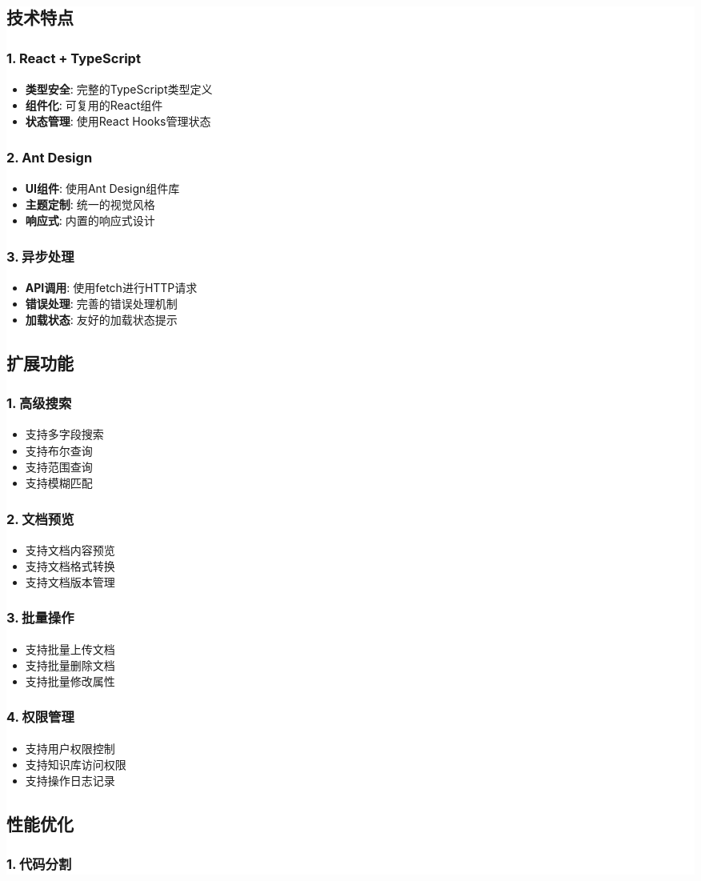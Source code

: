 ## 技术特点

### 1. React + TypeScript

- **类型安全**: 完整的TypeScript类型定义
- **组件化**: 可复用的React组件
- **状态管理**: 使用React Hooks管理状态

### 2. Ant Design

- **UI组件**: 使用Ant Design组件库
- **主题定制**: 统一的视觉风格
- **响应式**: 内置的响应式设计

### 3. 异步处理

- **API调用**: 使用fetch进行HTTP请求
- **错误处理**: 完善的错误处理机制
- **加载状态**: 友好的加载状态提示

## 扩展功能

### 1. 高级搜索

- 支持多字段搜索
- 支持布尔查询
- 支持范围查询
- 支持模糊匹配

### 2. 文档预览

- 支持文档内容预览
- 支持文档格式转换
- 支持文档版本管理

### 3. 批量操作

- 支持批量上传文档
- 支持批量删除文档
- 支持批量修改属性

### 4. 权限管理

- 支持用户权限控制
- 支持知识库访问权限
- 支持操作日志记录

## 性能优化

### 1. 代码分割
